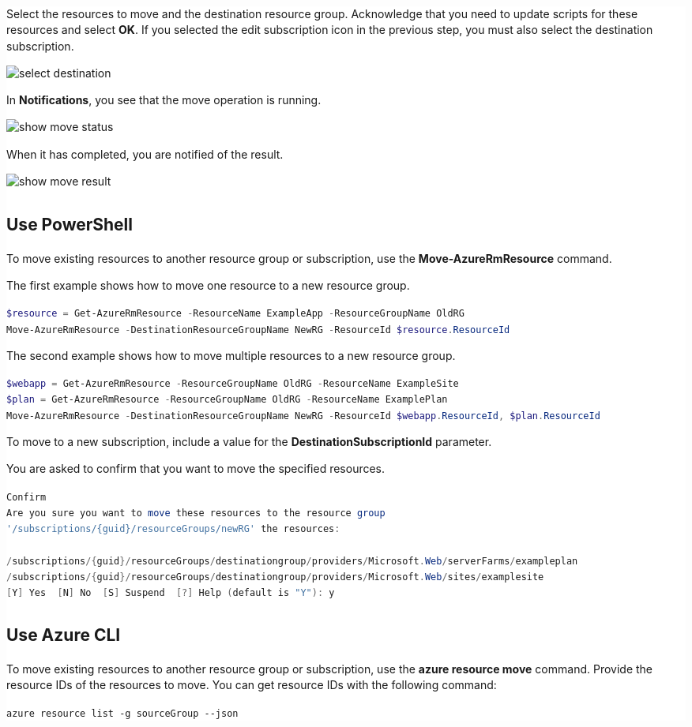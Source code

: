 Select the resources to move and the destination resource group. Acknowledge that you need to update scripts for these resources and select **OK**. If you selected the edit subscription icon in the previous step, you must also select the destination subscription.

![select destination](./media/resource-group-move-resources/select-destination.png)

In **Notifications**, you see that the move operation is running.

![show move status](./media/resource-group-move-resources/show-status.png)

When it has completed, you are notified of the result.

![show move result](./media/resource-group-move-resources/show-result.png)

## Use PowerShell
To move existing resources to another resource group or subscription, use the **Move-AzureRmResource** command.

The first example shows how to move one resource to a new resource group.

```powershell
$resource = Get-AzureRmResource -ResourceName ExampleApp -ResourceGroupName OldRG
Move-AzureRmResource -DestinationResourceGroupName NewRG -ResourceId $resource.ResourceId
```

The second example shows how to move multiple resources to a new resource group.

```powershell
$webapp = Get-AzureRmResource -ResourceGroupName OldRG -ResourceName ExampleSite
$plan = Get-AzureRmResource -ResourceGroupName OldRG -ResourceName ExamplePlan
Move-AzureRmResource -DestinationResourceGroupName NewRG -ResourceId $webapp.ResourceId, $plan.ResourceId
```

To move to a new subscription, include a value for the **DestinationSubscriptionId** parameter.

You are asked to confirm that you want to move the specified resources.

```powershell
Confirm
Are you sure you want to move these resources to the resource group
'/subscriptions/{guid}/resourceGroups/newRG' the resources:

/subscriptions/{guid}/resourceGroups/destinationgroup/providers/Microsoft.Web/serverFarms/exampleplan
/subscriptions/{guid}/resourceGroups/destinationgroup/providers/Microsoft.Web/sites/examplesite
[Y] Yes  [N] No  [S] Suspend  [?] Help (default is "Y"): y
```

## Use Azure CLI
To move existing resources to another resource group or subscription, use the **azure resource move** command. Provide the resource IDs of the resources to move. You can get resource IDs with the following command:

```azurecli
azure resource list -g sourceGroup --json
```
